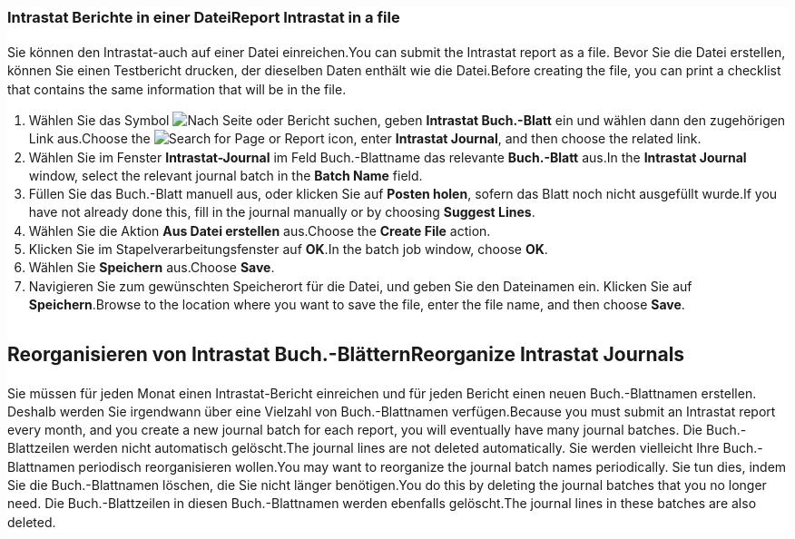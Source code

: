 ### <a name="report-intrastat-in-a-file"></a><span data-ttu-id="4f5dc-183">Intrastat Berichte in einer Datei</span><span class="sxs-lookup"><span data-stu-id="4f5dc-183">Report Intrastat in a file</span></span>
<span data-ttu-id="4f5dc-184">Sie können den Intrastat-auch auf einer Datei einreichen.</span><span class="sxs-lookup"><span data-stu-id="4f5dc-184">You can submit the Intrastat report as a file.</span></span> <span data-ttu-id="4f5dc-185">Bevor Sie die Datei erstellen, können Sie einen Testbericht drucken, der dieselben Daten enthält wie die Datei.</span><span class="sxs-lookup"><span data-stu-id="4f5dc-185">Before creating the file, you can print a checklist that contains the same information that will be in the file.</span></span>  

1. <span data-ttu-id="4f5dc-186">Wählen Sie das Symbol ![Nach Seite oder Bericht suchen](media/ui-search/search_small.png "Symbol Nach Seite oder Bericht suchen"), geben **Intrastat Buch.-Blatt** ein und wählen dann den zugehörigen Link aus.</span><span class="sxs-lookup"><span data-stu-id="4f5dc-186">Choose the ![Search for Page or Report](media/ui-search/search_small.png "Search for Page or Report icon") icon, enter **Intrastat Journal**, and then choose the related link.</span></span>  
2. <span data-ttu-id="4f5dc-187">Wählen Sie im Fenster **Intrastat-Journal** im Feld Buch.-Blattname das relevante **Buch.-Blatt** aus.</span><span class="sxs-lookup"><span data-stu-id="4f5dc-187">In the **Intrastat Journal** window, select the relevant journal batch in the **Batch Name** field.</span></span>  
3. <span data-ttu-id="4f5dc-188">Füllen Sie das Buch.-Blatt manuell aus, oder klicken Sie auf **Posten holen**, sofern das Blatt noch nicht ausgefüllt wurde.</span><span class="sxs-lookup"><span data-stu-id="4f5dc-188">If you have not already done this, fill in the journal manually or by choosing **Suggest Lines**.</span></span>  
4. <span data-ttu-id="4f5dc-189">Wählen Sie die Aktion **Aus Datei erstellen** aus.</span><span class="sxs-lookup"><span data-stu-id="4f5dc-189">Choose the **Create File** action.</span></span>  
5. <span data-ttu-id="4f5dc-190">Klicken Sie im Stapelverarbeitungsfenster auf **OK**.</span><span class="sxs-lookup"><span data-stu-id="4f5dc-190">In the batch job window, choose **OK**.</span></span>  
6. <span data-ttu-id="4f5dc-191">Wählen Sie **Speichern** aus.</span><span class="sxs-lookup"><span data-stu-id="4f5dc-191">Choose **Save**.</span></span>  
7. <span data-ttu-id="4f5dc-192">Navigieren Sie zum gewünschten Speicherort für die Datei, und geben Sie den Dateinamen ein. Klicken Sie auf  **Speichern**.</span><span class="sxs-lookup"><span data-stu-id="4f5dc-192">Browse to the location where you want to save the file, enter the file name, and then choose **Save**.</span></span>

## <a name="reorganize-intrastat-journals"></a><span data-ttu-id="4f5dc-193">Reorganisieren von Intrastat Buch.-Blättern</span><span class="sxs-lookup"><span data-stu-id="4f5dc-193">Reorganize Intrastat Journals</span></span>
<span data-ttu-id="4f5dc-194">Sie müssen für jeden Monat einen Intrastat-Bericht einreichen und für jeden Bericht einen neuen Buch.-Blattnamen erstellen. Deshalb werden Sie irgendwann über eine Vielzahl von Buch.-Blattnamen verfügen.</span><span class="sxs-lookup"><span data-stu-id="4f5dc-194">Because you must submit an Intrastat report every month, and you create a new journal batch for each report, you will eventually have many journal batches.</span></span> <span data-ttu-id="4f5dc-195">Die Buch.-Blattzeilen werden nicht automatisch gelöscht.</span><span class="sxs-lookup"><span data-stu-id="4f5dc-195">The journal lines are not deleted automatically.</span></span> <span data-ttu-id="4f5dc-196">Sie werden vielleicht Ihre Buch.-Blattnamen periodisch reorganisieren wollen.</span><span class="sxs-lookup"><span data-stu-id="4f5dc-196">You may want to reorganize the journal batch names periodically.</span></span> <span data-ttu-id="4f5dc-197">Sie tun dies, indem Sie die Buch.-Blattnamen löschen, die Sie nicht länger benötigen.</span><span class="sxs-lookup"><span data-stu-id="4f5dc-197">You do this by deleting the journal batches that you no longer need.</span></span> <span data-ttu-id="4f5dc-198">Die Buch.-Blattzeilen in diesen Buch.-Blattnamen werden ebenfalls gelöscht.</span><span class="sxs-lookup"><span data-stu-id="4f5dc-198">The journal lines in these batches are also deleted.</span></span>  
